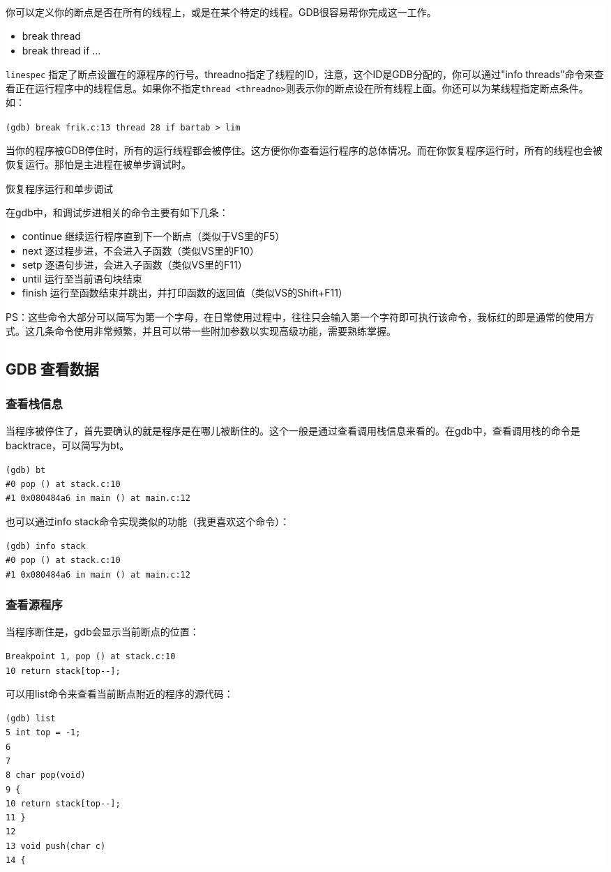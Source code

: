 你可以定义你的断点是否在所有的线程上，或是在某个特定的线程。GDB很容易帮你完成这一工作。

- break <linespec> thread <threadno>
- break <linespec> thread <threadno> if ...

`linespec` 指定了断点设置在的源程序的行号。threadno指定了线程的ID，注意，这个ID是GDB分配的，你可以通过"info threads"命令来查看正在运行程序中的线程信息。如果你不指定`thread <threadno>`则表示你的断点设在所有线程上面。你还可以为某线程指定断点条件。如：

```shell
(gdb) break frik.c:13 thread 28 if bartab > lim
```

当你的程序被GDB停住时，所有的运行线程都会被停住。这方便你你查看运行程序的总体情况。而在你恢复程序运行时，所有的线程也会被恢复运行。那怕是主进程在被单步调试时。

恢复程序运行和单步调试

在gdb中，和调试步进相关的命令主要有如下几条：

- continue    继续运行程序直到下一个断点（类似于VS里的F5）
- next        逐过程步进，不会进入子函数（类似VS里的F10）
- setp        逐语句步进，会进入子函数（类似VS里的F11）
- until        运行至当前语句块结束
- finish    运行至函数结束并跳出，并打印函数的返回值（类似VS的Shift+F11）

PS：这些命令大部分可以简写为第一个字母，在日常使用过程中，往往只会输入第一个字符即可执行该命令，我标红的即是通常的使用方式。这几条命令使用非常频繁，并且可以带一些附加参数以实现高级功能，需要熟练掌握。

## GDB 查看数据

### 查看栈信息

当程序被停住了，首先要确认的就是程序是在哪儿被断住的。这个一般是通过查看调用栈信息来看的。在gdb中，查看调用栈的命令是backtrace，可以简写为bt。

```shell
(gdb) bt
#0 pop () at stack.c:10
#1 0x080484a6 in main () at main.c:12
```

也可以通过info stack命令实现类似的功能（我更喜欢这个命令）：

```shell
(gdb) info stack
#0 pop () at stack.c:10
#1 0x080484a6 in main () at main.c:12
```

### 查看源程序

当程序断住是，gdb会显示当前断点的位置：

```shell
Breakpoint 1, pop () at stack.c:10
10 return stack[top--];
```

可以用list命令来查看当前断点附近的程序的源代码：

```shell
(gdb) list
5 int top = -1;
6
7
8 char pop(void)
9 {
10 return stack[top--];
11 }
12
13 void push(char c)
14 {
```
